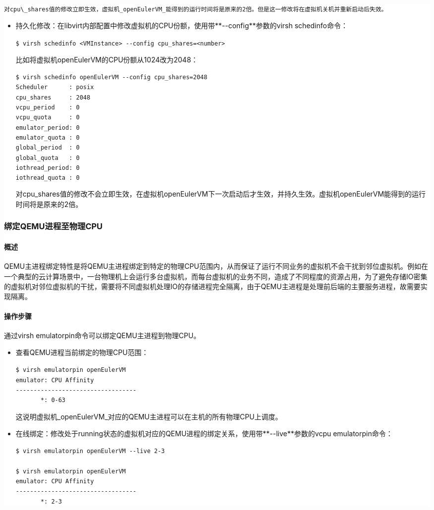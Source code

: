     对cpu\_shares值的修改立即生效，虚拟机_openEulerVM_能得到的运行时间将是原来的2倍。但是这一修改将在虚拟机关机并重新启动后失效。

-   持久化修改：在libvirt内部配置中修改虚拟机的CPU份额，使用带**--config**参数的virsh schedinfo命令：

    ```
    $ virsh schedinfo <VMInstance> --config cpu_shares=<number>
    ```

    比如将虚拟机openEulerVM的CPU份额从1024改为2048：

    ```
    $ virsh schedinfo openEulerVM --config cpu_shares=2048
    Scheduler      : posix
    cpu_shares     : 2048
    vcpu_period    : 0
    vcpu_quota     : 0
    emulator_period: 0
    emulator_quota : 0
    global_period  : 0
    global_quota   : 0
    iothread_period: 0
    iothread_quota : 0
    ```

    对cpu\_shares值的修改不会立即生效，在虚拟机openEulerVM下一次启动后才生效，并持久生效。虚拟机openEulerVM能得到的运行时间将是原来的2倍。


### 绑定QEMU进程至物理CPU

#### 概述

QEMU主进程绑定特性是将QEMU主进程绑定到特定的物理CPU范围内，从而保证了运行不同业务的虚拟机不会干扰到邻位虚拟机。例如在一个典型的云计算场景中，一台物理机上会运行多台虚拟机，而每台虚拟机的业务不同，造成了不同程度的资源占用，为了避免存储IO密集的虚拟机对邻位虚拟机的干扰，需要将不同虚拟机处理IO的存储进程完全隔离，由于QEMU主进程是处理前后端的主要服务进程，故需要实现隔离。

#### 操作步骤

通过virsh emulatorpin命令可以绑定QEMU主进程到物理CPU。

-   查看QEMU进程当前绑定的物理CPU范围：

    ```
    $ virsh emulatorpin openEulerVM
    emulator: CPU Affinity
    ----------------------------------
           *: 0-63
    ```

    这说明虚拟机_openEulerVM_对应的QEMU主进程可以在主机的所有物理CPU上调度。

-   在线绑定：修改处于running状态的虚拟机对应的QEMU进程的绑定关系，使用带**--live**参数的vcpu emulatorpin命令：

    ```
    $ virsh emulatorpin openEulerVM --live 2-3
    
    $ virsh emulatorpin openEulerVM
    emulator: CPU Affinity
    ----------------------------------
           *: 2-3
    ```
